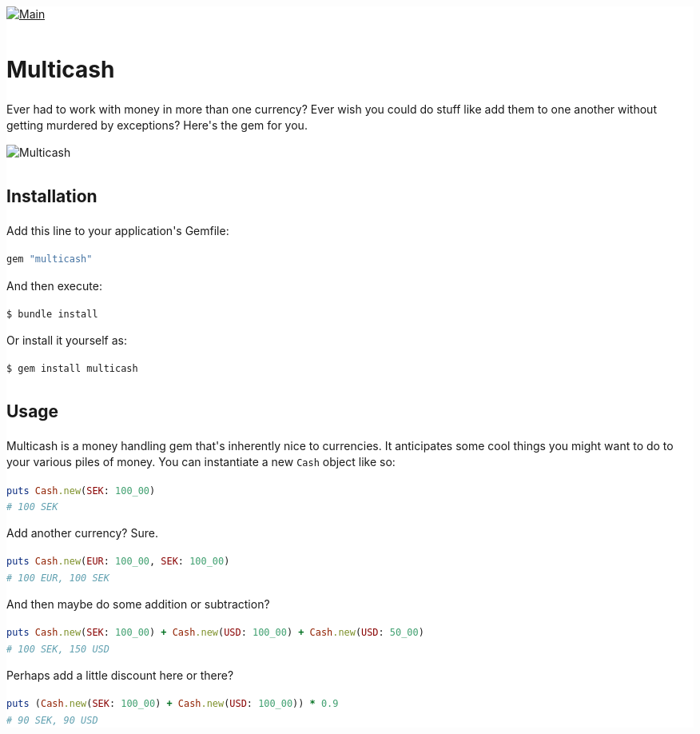 [![Main](https://github.com/johanhalse/multicash/actions/workflows/main.yml/badge.svg)](https://github.com/johanhalse/multicash/actions/workflows/main.yml)

# Multicash

Ever had to work with money in more than one currency? Ever wish you could do stuff like add them to one another without getting murdered by exceptions? Here's the gem for you.

![Multicash](https://media4.giphy.com/media/EnoO73pTnn99JrnRR3/giphy.gif)

## Installation

Add this line to your application's Gemfile:

```ruby
gem "multicash"
```

And then execute:

    $ bundle install

Or install it yourself as:

    $ gem install multicash

## Usage

Multicash is a money handling gem that's inherently nice to currencies. It anticipates some cool things you might want to do to your various piles of money. You can instantiate a new `Cash` object like so:

```ruby
puts Cash.new(SEK: 100_00)
# 100 SEK
```

Add another currency? Sure.

```ruby
puts Cash.new(EUR: 100_00, SEK: 100_00)
# 100 EUR, 100 SEK
```

And then maybe do some addition or subtraction?

```ruby
puts Cash.new(SEK: 100_00) + Cash.new(USD: 100_00) + Cash.new(USD: 50_00)
# 100 SEK, 150 USD
```

Perhaps add a little discount here or there?

```ruby
puts (Cash.new(SEK: 100_00) + Cash.new(USD: 100_00)) * 0.9
# 90 SEK, 90 USD
```
